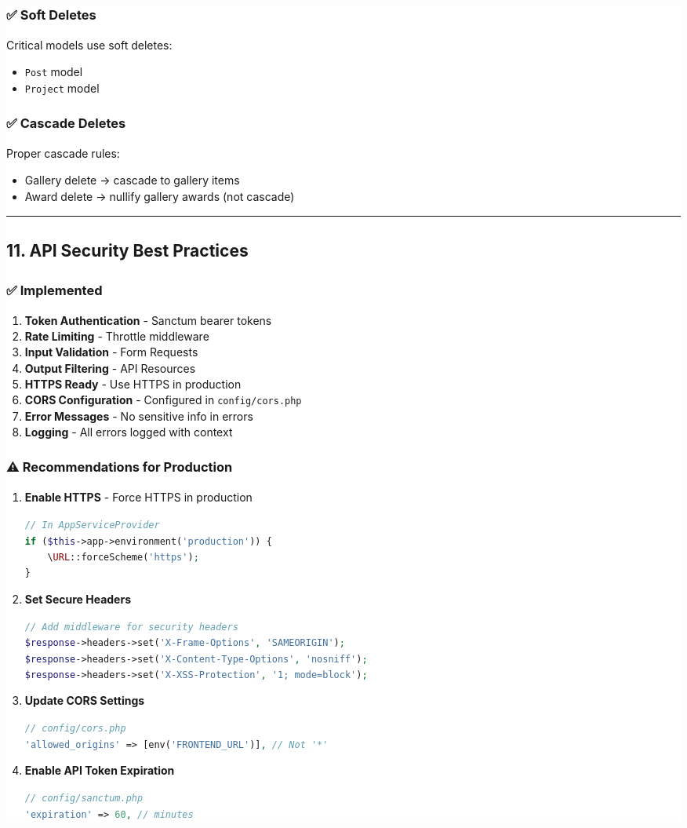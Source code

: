### ✅ Soft Deletes
Critical models use soft deletes:
- `Post` model
- `Project` model

### ✅ Cascade Deletes
Proper cascade rules:
- Gallery delete → cascade to gallery items
- Award delete → nullify gallery awards (not cascade)

---

## 11. API Security Best Practices

### ✅ Implemented

1. **Token Authentication** - Sanctum bearer tokens
2. **Rate Limiting** - Throttle middleware
3. **Input Validation** - Form Requests
4. **Output Filtering** - API Resources
5. **HTTPS Ready** - Use HTTPS in production
6. **CORS Configuration** - Configured in `config/cors.php`
7. **Error Messages** - No sensitive info in errors
8. **Logging** - All errors logged with context

### ⚠️ Recommendations for Production

1. **Enable HTTPS** - Force HTTPS in production
   ```php
   // In AppServiceProvider
   if ($this->app->environment('production')) {
       \URL::forceScheme('https');
   }
   ```

2. **Set Secure Headers**
   ```php
   // Add middleware for security headers
   $response->headers->set('X-Frame-Options', 'SAMEORIGIN');
   $response->headers->set('X-Content-Type-Options', 'nosniff');
   $response->headers->set('X-XSS-Protection', '1; mode=block');
   ```

3. **Update CORS Settings**
   ```php
   // config/cors.php
   'allowed_origins' => [env('FRONTEND_URL')], // Not '*'
   ```

4. **Enable API Token Expiration**
   ```php
   // config/sanctum.php
   'expiration' => 60, // minutes
   ```
